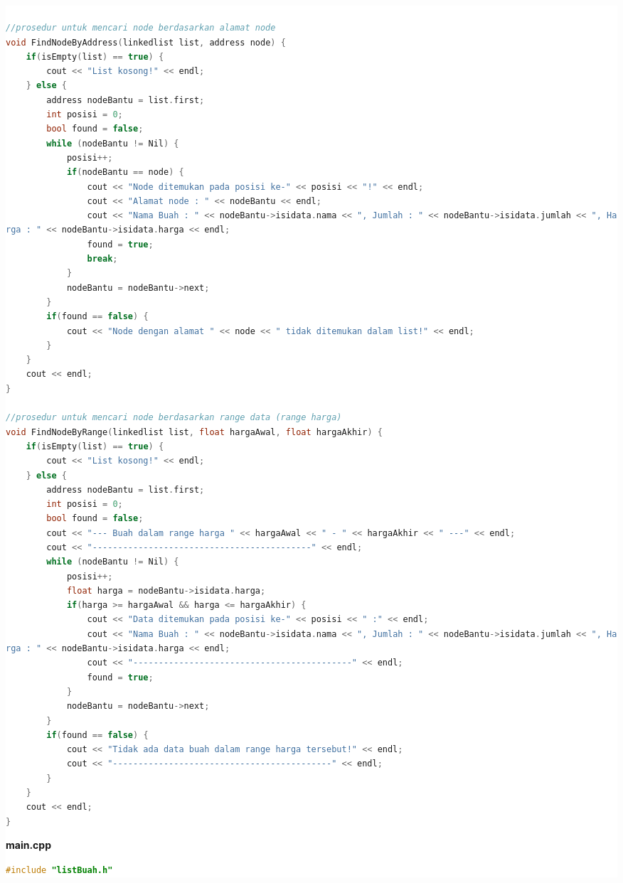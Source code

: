 ```C++

//prosedur untuk mencari node berdasarkan alamat node
void FindNodeByAddress(linkedlist list, address node) {
    if(isEmpty(list) == true) {
        cout << "List kosong!" << endl;
    } else {
        address nodeBantu = list.first;
        int posisi = 0;
        bool found = false;
        while (nodeBantu != Nil) {
            posisi++;
            if(nodeBantu == node) {
                cout << "Node ditemukan pada posisi ke-" << posisi << "!" << endl;
                cout << "Alamat node : " << nodeBantu << endl;
                cout << "Nama Buah : " << nodeBantu->isidata.nama << ", Jumlah : " << nodeBantu->isidata.jumlah << ", Harga : " << nodeBantu->isidata.harga << endl;
                found = true;
                break;
            }
            nodeBantu = nodeBantu->next;
        }
        if(found == false) {
            cout << "Node dengan alamat " << node << " tidak ditemukan dalam list!" << endl;
        }
    }
    cout << endl;
}

//prosedur untuk mencari node berdasarkan range data (range harga)
void FindNodeByRange(linkedlist list, float hargaAwal, float hargaAkhir) {
    if(isEmpty(list) == true) {
        cout << "List kosong!" << endl;
    } else {
        address nodeBantu = list.first;
        int posisi = 0;
        bool found = false;
        cout << "--- Buah dalam range harga " << hargaAwal << " - " << hargaAkhir << " ---" << endl;
        cout << "-------------------------------------------" << endl;
        while (nodeBantu != Nil) {
            posisi++;
            float harga = nodeBantu->isidata.harga;
            if(harga >= hargaAwal && harga <= hargaAkhir) {
                cout << "Data ditemukan pada posisi ke-" << posisi << " :" << endl;
                cout << "Nama Buah : " << nodeBantu->isidata.nama << ", Jumlah : " << nodeBantu->isidata.jumlah << ", Harga : " << nodeBantu->isidata.harga << endl;
                cout << "-------------------------------------------" << endl;
                found = true;
            }
            nodeBantu = nodeBantu->next;
        }
        if(found == false) {
            cout << "Tidak ada data buah dalam range harga tersebut!" << endl;
            cout << "-------------------------------------------" << endl;
        }
    }
    cout << endl;
}
```
**main.cpp**
```C++
#include "listBuah.h"

```